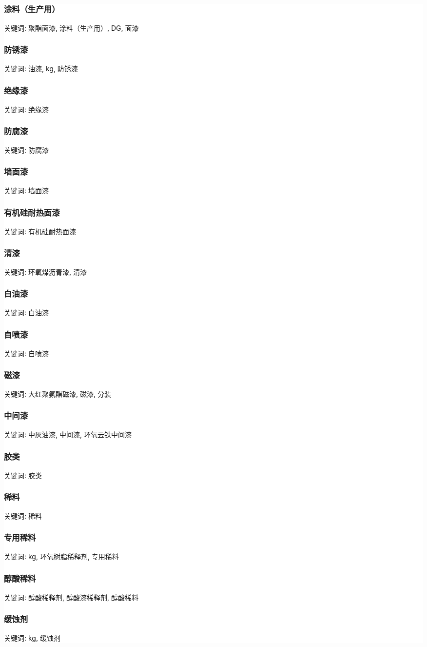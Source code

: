 ### 涂料（生产用）
关键词: 聚酯面漆, 涂料（生产用）, DG, 面漆

### 防锈漆
关键词: 油漆, kg, 防锈漆

### 绝缘漆
关键词: 绝缘漆

### 防腐漆
关键词: 防腐漆

### 墙面漆
关键词: 墙面漆

### 有机硅耐热面漆
关键词: 有机硅耐热面漆

### 清漆
关键词: 环氧煤沥青漆, 清漆

### 白油漆
关键词: 白油漆

### 自喷漆
关键词: 自喷漆

### 磁漆
关键词: 大红聚氨酯磁漆, 磁漆, 分装

### 中间漆
关键词: 中灰油漆, 中间漆, 环氧云铁中间漆

### 胶类
关键词: 胶类

### 稀料
关键词: 稀料

### 专用稀料
关键词: kg, 环氧树脂稀释剂, 专用稀料

### 醇酸稀料
关键词: 醇酸稀释剂, 醇酸漆稀释剂, 醇酸稀料

### 缓蚀剂
关键词: kg, 缓蚀剂
